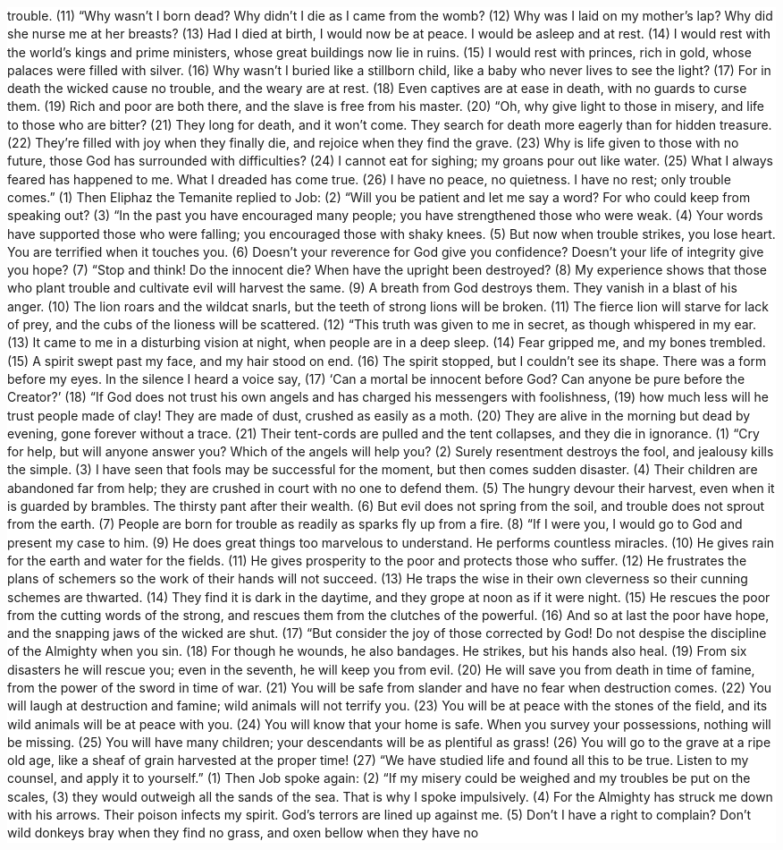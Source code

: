 trouble. (11) “Why wasn’t I born dead? Why didn’t I die as I came from the womb? (12) Why was I laid on my mother’s lap? Why did she nurse me at her breasts? (13) Had I died at birth, I would now be at peace. I would be asleep and at rest. (14) I would rest with the world’s kings and prime ministers, whose great buildings now lie in ruins. (15) I would rest with princes, rich in gold, whose palaces were filled with silver. (16) Why wasn’t I buried like a stillborn child, like a baby who never lives to see the light? (17) For in death the wicked cause no trouble, and the weary are at rest. (18) Even captives are at ease in death, with no guards to curse them. (19) Rich and poor are both there, and the slave is free from his master. (20) “Oh, why give light to those in misery, and life to those who are bitter? (21) They long for death, and it won’t come. They search for death more eagerly than for hidden treasure. (22) They’re filled with joy when they finally die, and rejoice when they find the grave. (23) Why is life given to those with no future, those God has surrounded with difficulties? (24) I cannot eat for sighing; my groans pour out like water. (25) What I always feared has happened to me. What I dreaded has come true. (26) I have no peace, no quietness. I have no rest; only trouble comes.” (1) Then Eliphaz the Temanite replied to Job: (2) “Will you be patient and let me say a word? For who could keep from speaking out? (3) “In the past you have encouraged many people; you have strengthened those who were weak. (4) Your words have supported those who were falling; you encouraged those with shaky knees. (5) But now when trouble strikes, you lose heart. You are terrified when it touches you. (6) Doesn’t your reverence for God give you confidence? Doesn’t your life of integrity give you hope? (7) “Stop and think! Do the innocent die? When have the upright been destroyed? (8) My experience shows that those who plant trouble and cultivate evil will harvest the same. (9) A breath from God destroys them. They vanish in a blast of his anger. (10) The lion roars and the wildcat snarls, but the teeth of strong lions will be broken. (11) The fierce lion will starve for lack of prey, and the cubs of the lioness will be scattered. (12) “This truth was given to me in secret, as though whispered in my ear. (13) It came to me in a disturbing vision at night, when people are in a deep sleep. (14) Fear gripped me, and my bones trembled. (15) A spirit swept past my face, and my hair stood on end. (16) The spirit stopped, but I couldn’t see its shape. There was a form before my eyes. In the silence I heard a voice say, (17) ‘Can a mortal be innocent before God? Can anyone be pure before the Creator?’ (18) “If God does not trust his own angels and has charged his messengers with foolishness, (19) how much less will he trust people made of clay! They are made of dust, crushed as easily as a moth. (20) They are alive in the morning but dead by evening, gone forever without a trace. (21) Their tent-cords are pulled and the tent collapses, and they die in ignorance. (1) “Cry for help, but will anyone answer you? Which of the angels will help you? (2) Surely resentment destroys the fool, and jealousy kills the simple. (3) I have seen that fools may be successful for the moment, but then comes sudden disaster. (4) Their children are abandoned far from help; they are crushed in court with no one to defend them. (5) The hungry devour their harvest, even when it is guarded by brambles. The thirsty pant after their wealth. (6) But evil does not spring from the soil, and trouble does not sprout from the earth. (7) People are born for trouble as readily as sparks fly up from a fire. (8) “If I were you, I would go to God and present my case to him. (9) He does great things too marvelous to understand. He performs countless miracles. (10) He gives rain for the earth and water for the fields. (11) He gives prosperity to the poor and protects those who suffer. (12) He frustrates the plans of schemers so the work of their hands will not succeed. (13) He traps the wise in their own cleverness so their cunning schemes are thwarted. (14) They find it is dark in the daytime, and they grope at noon as if it were night. (15) He rescues the poor from the cutting words of the strong, and rescues them from the clutches of the powerful. (16) And so at last the poor have hope, and the snapping jaws of the wicked are shut. (17) “But consider the joy of those corrected by God! Do not despise the discipline of the Almighty when you sin. (18) For though he wounds, he also bandages. He strikes, but his hands also heal. (19) From six disasters he will rescue you; even in the seventh, he will keep you from evil. (20) He will save you from death in time of famine, from the power of the sword in time of war. (21) You will be safe from slander and have no fear when destruction comes. (22) You will laugh at destruction and famine; wild animals will not terrify you. (23) You will be at peace with the stones of the field, and its wild animals will be at peace with you. (24) You will know that your home is safe. When you survey your possessions, nothing will be missing. (25) You will have many children; your descendants will be as plentiful as grass! (26) You will go to the grave at a ripe old age, like a sheaf of grain harvested at the proper time! (27) “We have studied life and found all this to be true. Listen to my counsel, and apply it to yourself.” (1) Then Job spoke again: (2) “If my misery could be weighed and my troubles be put on the scales, (3) they would outweigh all the sands of the sea. That is why I spoke impulsively. (4) For the Almighty has struck me down with his arrows. Their poison infects my spirit. God’s terrors are lined up against me. (5) Don’t I have a right to complain? Don’t wild donkeys bray when they find no grass, and oxen bellow when they have no
